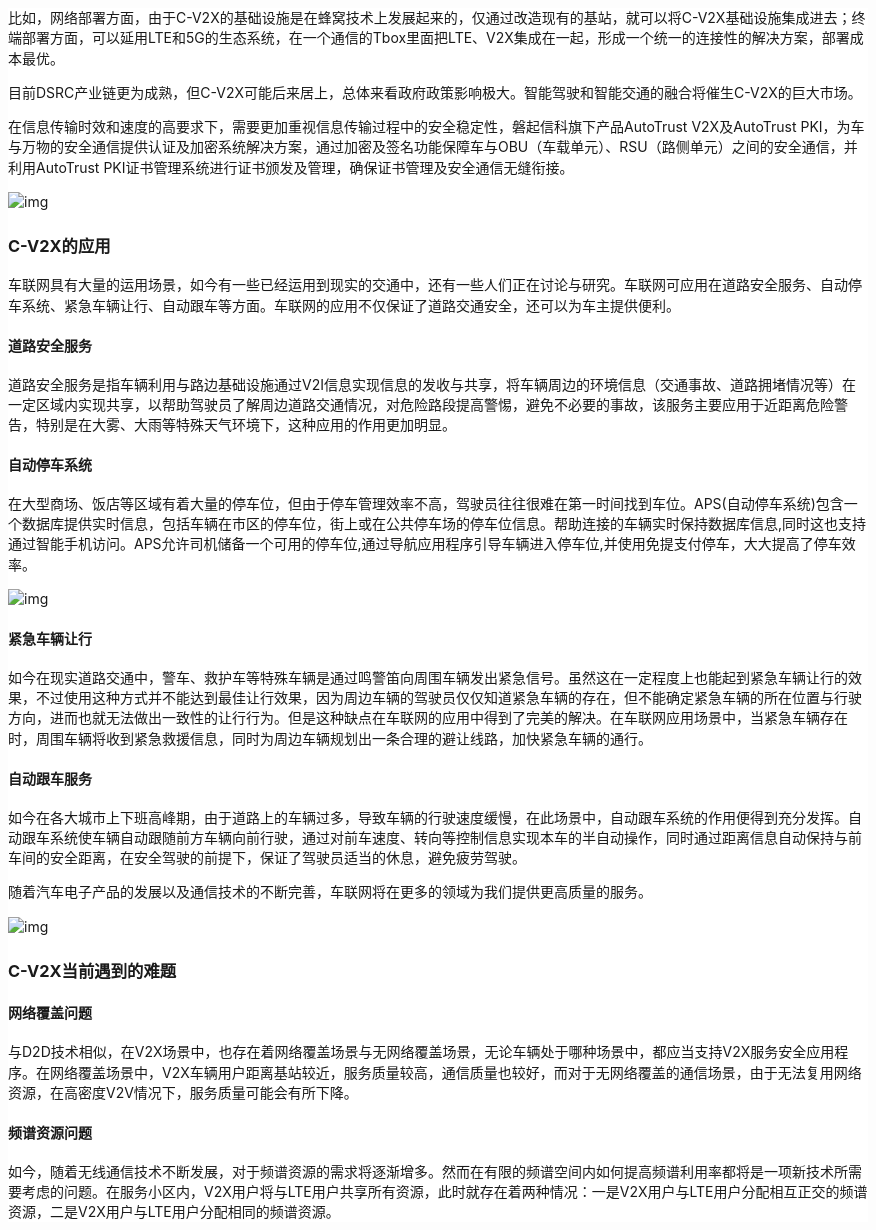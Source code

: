 

 比如，网络部署方面，由于C-V2X的基础设施是在蜂窝技术上发展起来的，仅通过改造现有的基站，就可以将C-V2X基础设施集成进去；终端部署方面，可以延用LTE和5G的生态系统，在一个通信的Tbox里面把LTE、V2X集成在一起，形成一个统一的连接性的解决方案，部署成本最优。

目前DSRC产业链更为成熟，但C-V2X可能后来居上，总体来看政府政策影响极大。智能驾驶和智能交通的融合将催生C-V2X的巨大市场。

在信息传输时效和速度的高要求下，需要更加重视信息传输过程中的安全稳定性，磐起信科旗下产品AutoTrust  V2X及AutoTrust  PKI，为车与万物的安全通信提供认证及加密系统解决方案，通过加密及签名功能保障车与OBU（车载单元）、RSU（路侧单元）之间的安全通信，并利用AutoTrust PKI证书管理系统进行证书颁发及管理，确保证书管理及安全通信无缝衔接。

 ![img](https://img2020.cnblogs.com/blog/1251718/202107/1251718-20210728061810162-1987292120.png)

### **C-V2X的应用**

车联网具有大量的运用场景，如今有一些已经运用到现实的交通中，还有一些人们正在讨论与研究。车联网可应用在道路安全服务、自动停车系统、紧急车辆让行、自动跟车等方面。车联网的应用不仅保证了道路交通安全，还可以为车主提供便利。

#### 道路安全服务

道路安全服务是指车辆利用与路边基础设施通过V2I信息实现信息的发收与共享，将车辆周边的环境信息（交通事故、道路拥堵情况等）在一定区域内实现共享，以帮助驾驶员了解周边道路交通情况，对危险路段提高警惕，避免不必要的事故，该服务主要应用于近距离危险警告，特别是在大雾、大雨等特殊天气环境下，这种应用的作用更加明显。

#### 自动停车系统

在大型商场、饭店等区域有着大量的停车位，但由于停车管理效率不高，驾驶员往往很难在第一时间找到车位。APS(自动停车系统)包含一个数据库提供实时信息，包括车辆在市区的停车位，街上或在公共停车场的停车位信息。帮助连接的车辆实时保持数据库信息,同时这也支持通过智能手机访问。APS允许司机储备一个可用的停车位,通过导航应用程序引导车辆进入停车位,并使用免提支付停车，大大提高了停车效率。

 ![img](https://img2020.cnblogs.com/blog/1251718/202107/1251718-20210728061843365-1099112037.png)

 

####  紧急车辆让行

如今在现实道路交通中，警车、救护车等特殊车辆是通过鸣警笛向周围车辆发出紧急信号。虽然这在一定程度上也能起到紧急车辆让行的效果，不过使用这种方式并不能达到最佳让行效果，因为周边车辆的驾驶员仅仅知道紧急车辆的存在，但不能确定紧急车辆的所在位置与行驶方向，进而也就无法做出一致性的让行行为。但是这种缺点在车联网的应用中得到了完美的解决。在车联网应用场景中，当紧急车辆存在时，周围车辆将收到紧急救援信息，同时为周边车辆规划出一条合理的避让线路，加快紧急车辆的通行。

#### 自动跟车服务

如今在各大城市上下班高峰期，由于道路上的车辆过多，导致车辆的行驶速度缓慢，在此场景中，自动跟车系统的作用便得到充分发挥。自动跟车系统使车辆自动跟随前方车辆向前行驶，通过对前车速度、转向等控制信息实现本车的半自动操作，同时通过距离信息自动保持与前车间的安全距离，在安全驾驶的前提下，保证了驾驶员适当的休息，避免疲劳驾驶。

随着汽车电子产品的发展以及通信技术的不断完善，车联网将在更多的领域为我们提供更高质量的服务。

 ![img](https://img2020.cnblogs.com/blog/1251718/202107/1251718-20210728061909633-1915081864.png)

### **C-V2X当前遇到的难题**

#### 网络覆盖问题

与D2D技术相似，在V2X场景中，也存在着网络覆盖场景与无网络覆盖场景，无论车辆处于哪种场景中，都应当支持V2X服务安全应用程序。在网络覆盖场景中，V2X车辆用户距离基站较近，服务质量较高，通信质量也较好，而对于无网络覆盖的通信场景，由于无法复用网络资源，在高密度V2V情况下，服务质量可能会有所下降。

#### 频谱资源问题

如今，随着无线通信技术不断发展，对于频谱资源的需求将逐渐增多。然而在有限的频谱空间内如何提高频谱利用率都将是一项新技术所需要考虑的问题。在服务小区内，V2X用户将与LTE用户共享所有资源，此时就存在着两种情况：一是V2X用户与LTE用户分配相互正交的频谱资源，二是V2X用户与LTE用户分配相同的频谱资源。
